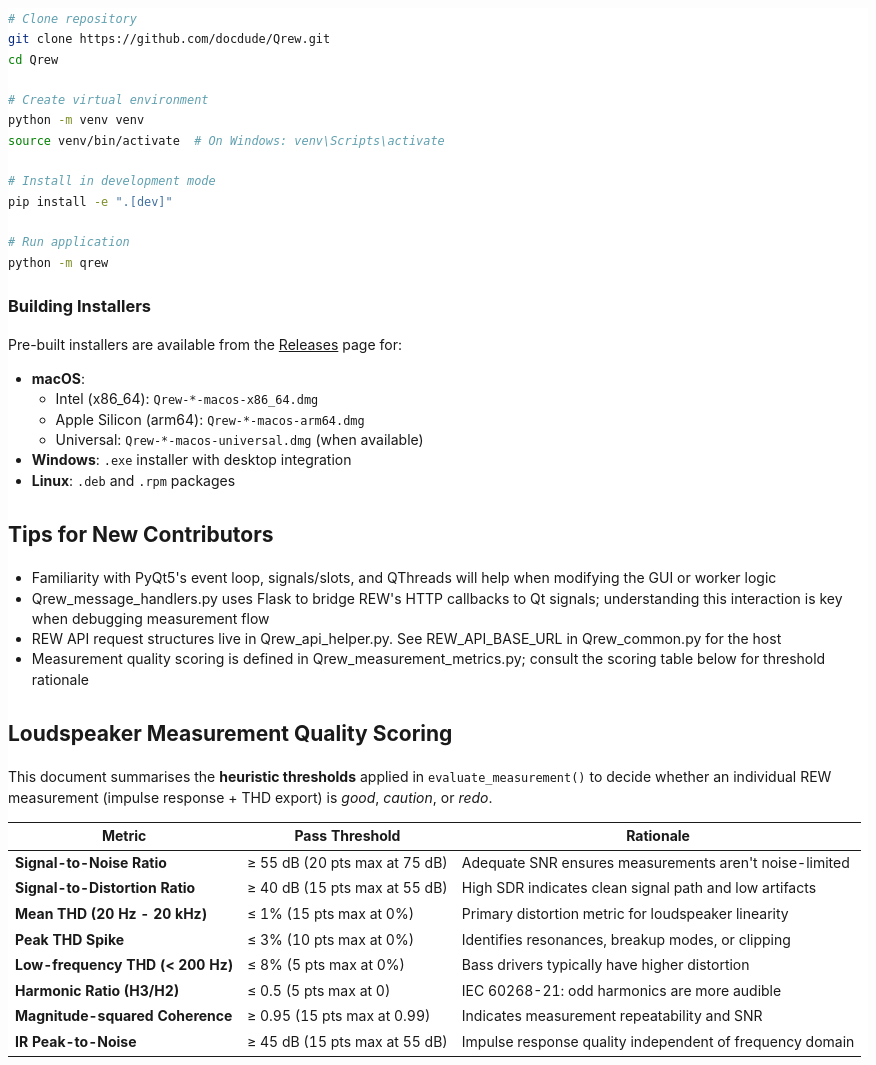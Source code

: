 ```bash
# Clone repository
git clone https://github.com/docdude/Qrew.git
cd Qrew

# Create virtual environment
python -m venv venv
source venv/bin/activate  # On Windows: venv\Scripts\activate

# Install in development mode
pip install -e ".[dev]"

# Run application
python -m qrew
```

### Building Installers

Pre-built installers are available from the [Releases](https://github.com/docdude/Qrew/releases) page for:

- **macOS**: 
  - Intel (x86_64): `Qrew-*-macos-x86_64.dmg`
  - Apple Silicon (arm64): `Qrew-*-macos-arm64.dmg`
  - Universal: `Qrew-*-macos-universal.dmg` (when available)
- **Windows**: `.exe` installer with desktop integration
- **Linux**: `.deb` and `.rpm` packages

## Tips for New Contributors

- Familiarity with PyQt5's event loop, signals/slots, and QThreads will help when modifying the GUI or worker logic
- Qrew_message_handlers.py uses Flask to bridge REW's HTTP callbacks to Qt signals; understanding this interaction is key when debugging measurement flow
- REW API request structures live in Qrew_api_helper.py. See REW_API_BASE_URL in Qrew_common.py for the host
- Measurement quality scoring is defined in Qrew_measurement_metrics.py; consult the scoring table below for threshold rationale

## Loudspeaker Measurement Quality Scoring

This document summarises the **heuristic thresholds** applied in `evaluate_measurement()`
to decide whether an individual REW measurement (impulse response + THD export)
is *good*, *caution*, or *redo*.

| Metric | Pass Threshold | Rationale |
|--------|----------------|-----------|
| **Signal-to-Noise Ratio** | ≥ 55 dB (20 pts max at 75 dB) | Adequate SNR ensures measurements aren't noise-limited |
| **Signal-to-Distortion Ratio** | ≥ 40 dB (15 pts max at 55 dB) | High SDR indicates clean signal path and low artifacts |
| **Mean THD (20 Hz - 20 kHz)** | ≤ 1% (15 pts max at 0%) | Primary distortion metric for loudspeaker linearity |
| **Peak THD Spike** | ≤ 3% (10 pts max at 0%) | Identifies resonances, breakup modes, or clipping |
| **Low-frequency THD (< 200 Hz)** | ≤ 8% (5 pts max at 0%) | Bass drivers typically have higher distortion |
| **Harmonic Ratio (H3/H2)** | ≤ 0.5 (5 pts max at 0) | IEC 60268-21: odd harmonics are more audible |
| **Magnitude-squared Coherence** | ≥ 0.95 (15 pts max at 0.99) | Indicates measurement repeatability and SNR |
| **IR Peak-to-Noise** | ≥ 45 dB (15 pts max at 55 dB) | Impulse response quality independent of frequency domain |
